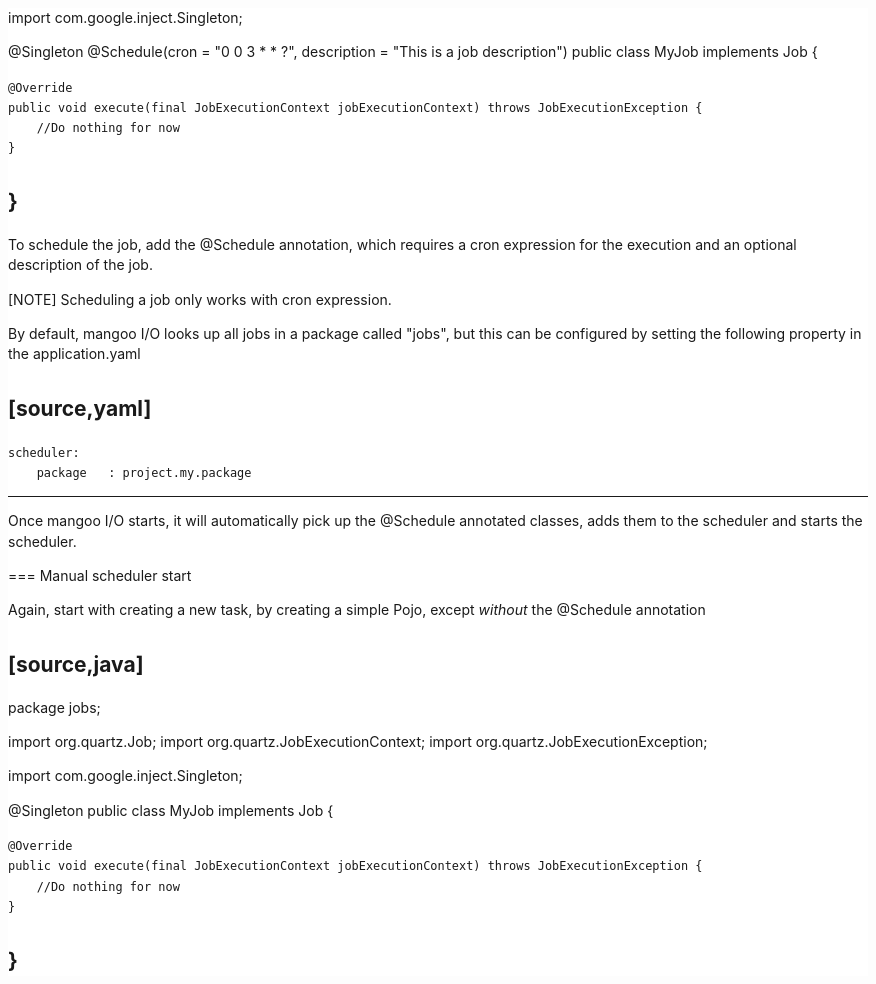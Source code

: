 import com.google.inject.Singleton;

@Singleton
@Schedule(cron = "0 0 3 * * ?", description = "This is a job description")
public class MyJob implements Job {

    @Override
    public void execute(final JobExecutionContext jobExecutionContext) throws JobExecutionException {
        //Do nothing for now
    }
}
-----------------------------------------------------------------------------------------------------

To schedule the job, add the @Schedule annotation, which requires a cron expression for the execution and an
optional description of the job.

[NOTE]
Scheduling a job only works with cron expression.

By default, mangoo I/O looks up all jobs in a package called "jobs", but this can be
configured by setting the following property in the application.yaml

[source,yaml]
-----------------------------------------------------------------------------------------------------
	scheduler:
		package   : project.my.package
-----------------------------------------------------------------------------------------------------

Once mangoo I/O starts, it will automatically pick up the @Schedule annotated classes, adds them
to the scheduler and starts the scheduler.

=== Manual scheduler start

Again, start with creating a new task, by creating a simple Pojo, except *without* the @Schedule
annotation

[source,java]
-----------------------------------------------------------------------------------------------------
package jobs;

import org.quartz.Job;
import org.quartz.JobExecutionContext;
import org.quartz.JobExecutionException;

import com.google.inject.Singleton;

@Singleton
public class MyJob implements Job {

    @Override
    public void execute(final JobExecutionContext jobExecutionContext) throws JobExecutionException {
        //Do nothing for now
    }
}
-----------------------------------------------------------------------------------------------------
